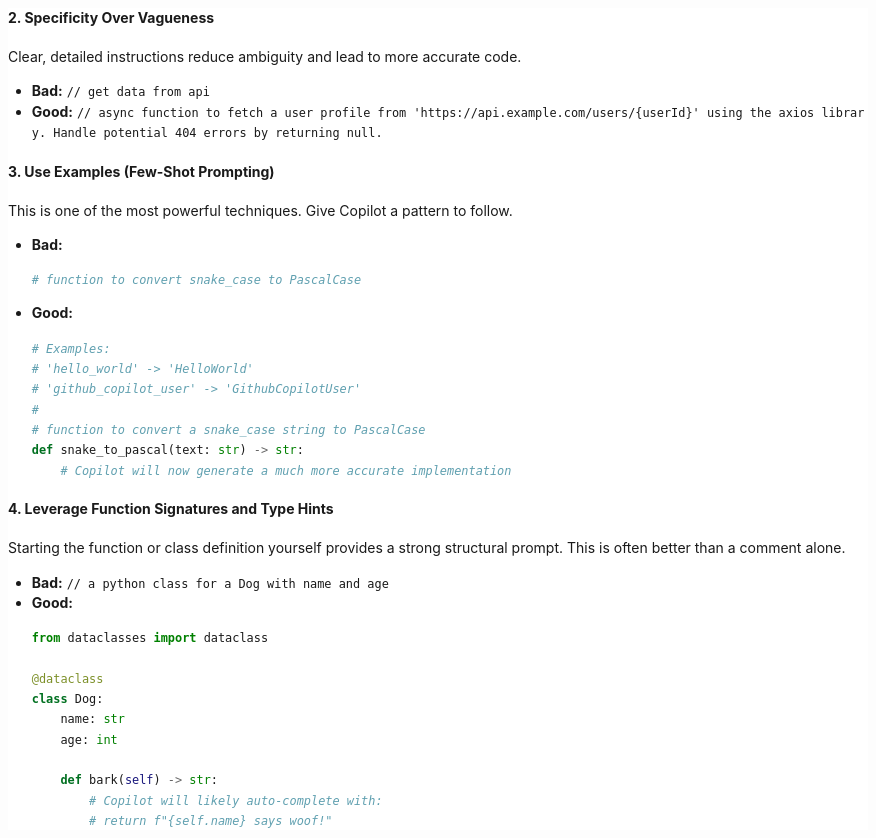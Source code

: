 #### 2\. Specificity Over Vagueness

Clear, detailed instructions reduce ambiguity and lead to more accurate code.

  * **Bad:** `// get data from api`
  * **Good:** `// async function to fetch a user profile from 'https://api.example.com/users/{userId}' using the axios library. Handle potential 404 errors by returning null.`

#### 3\. Use Examples (Few-Shot Prompting)

This is one of the most powerful techniques. Give Copilot a pattern to follow.

  * **Bad:**
    ```python
    # function to convert snake_case to PascalCase
    ```
  * **Good:**
    ```python
    # Examples:
    # 'hello_world' -> 'HelloWorld'
    # 'github_copilot_user' -> 'GithubCopilotUser'
    #
    # function to convert a snake_case string to PascalCase
    def snake_to_pascal(text: str) -> str:
        # Copilot will now generate a much more accurate implementation
    ```

#### 4\. Leverage Function Signatures and Type Hints

Starting the function or class definition yourself provides a strong structural prompt. This is often better than a comment alone.

  * **Bad:** `// a python class for a Dog with name and age`
  * **Good:**
    ```python
    from dataclasses import dataclass

    @dataclass
    class Dog:
        name: str
        age: int

        def bark(self) -> str:
            # Copilot will likely auto-complete with:
            # return f"{self.name} says woof!"
    ```
